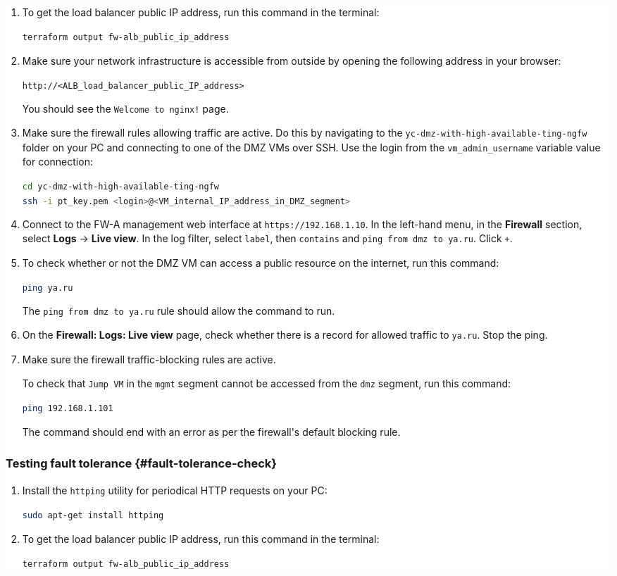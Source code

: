 1. To get the load balancer public IP address, run this command in the terminal:

   ```bash
   terraform output fw-alb_public_ip_address
   ```

1. Make sure your network infrastructure is accessible from outside by opening the following address in your browser:
    
   ```text
   http://<ALB_load_balancer_public_IP_address>
   ```
   You should see the `Welcome to nginx!` page.

1. Make sure the firewall rules allowing traffic are active. Do this by navigating to the `yc-dmz-with-high-available-ting-ngfw` folder on your PC and connecting to one of the DMZ VMs over SSH. Use the login from the `vm_admin_username` variable value for connection:

   ```bash
   cd yc-dmz-with-high-available-ting-ngfw
   ssh -i pt_key.pem <login>@<VM_internal_IP_address_in_DMZ_segment>
   ```

1. Connect to the FW-A management web interface at `https://192.168.1.10`. In the left-hand menu, in the **Firewall** section, select **Logs** -> **Live view**. In the log filter, select `label`, then `contains` and `ping from dmz to ya.ru`. Click `+`.

1. To check whether or not the DMZ VM can access a public resource on the internet, run this command:
   
   ```bash
   ping ya.ru
   ```

   The `ping from dmz to ya.ru` rule should allow the command to run.

1. On the **Firewall: Logs: Live view** page, check whether there is a record for allowed traffic to `ya.ru`. Stop the ping.

1. Make sure the firewall traffic-blocking rules are active.

   To check that `Jump VM` in the `mgmt` segment cannot be accessed from the `dmz` segment, run this command:

   ```bash
   ping 192.168.1.101
   ```
   The command should end with an error as per the firewall's default blocking rule.

### Testing fault tolerance {#fault-tolerance-check}

1. Install the `httping` utility for periodical HTTP requests on your PC:

   ```bash
   sudo apt-get install httping
   ```

1. To get the load balancer public IP address, run this command in the terminal:

   ```bash
   terraform output fw-alb_public_ip_address
   ```
